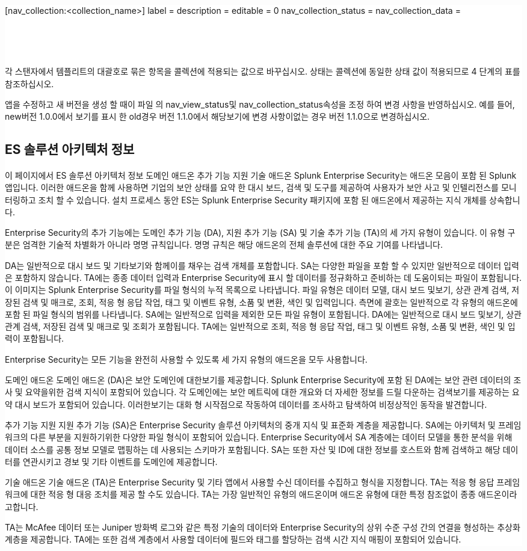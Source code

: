 [nav_collection:<collection_name>]
label = <Friendly name of the collection>
description = <Collection description>
editable = 0
nav_collection_status = <Status of the collection>
nav_collection_data = \
<collection label="<Friendly name of the collection">\
    <view name="view_id_of_first_view" />\
    <view name="view_id_of_second_view" />\
    <view name="view_id_of_third_view" />\
</collection>
각 스탠자에서 템플리트의 대괄호로 묶은 항목을 콜렉션에 적용되는 값으로 바꾸십시오. 상태는 콜렉션에 동일한 상태 값이 적용되므로 4 단계의 표를 참조하십시오.

앱을 수정하고 새 버전을 생성 할 때이 파일 의 nav_view_status및 nav_collection_status속성을 조정 하여 변경 사항을 반영하십시오. 예를 들어, new버전 1.0.0에서 보기를 표시 한 old경우 버전 1.1.0에서 해당보기에 변경 사항이없는 경우 버전 1.1.0으로 변경하십시오.

## ES 솔루션 아키텍처 정보
이 페이지에서
ES 솔루션 아키텍처 정보
도메인 애드온
추가 기능 지원
기술 애드온
Splunk Enterprise Security는 애드온 모음이 포함 된 Splunk 앱입니다. 이러한 애드온을 함께 사용하면 기업의 보안 상태를 요약 한 대시 보드, 검색 및 도구를 제공하여 사용자가 보안 사고 및 인텔리전스를 모니터링하고 조치 할 수 있습니다. 설치 프로세스 동안 ES는 Splunk Enterprise Security 패키지에 포함 된 애드온에서 제공하는 지식 개체를 상속합니다.

Enterprise Security의 추가 기능에는 도메인 추가 기능 (DA), 지원 추가 기능 (SA) 및 기술 추가 기능 (TA)의 세 가지 유형이 있습니다. 이 유형 구분은 엄격한 기술적 차별화가 아니라 명명 규칙입니다. 명명 규칙은 해당 애드온의 전체 솔루션에 대한 주요 기여를 나타냅니다.

DA는 일반적으로 대시 보드 및 기타보기와 함께이를 채우는 검색 개체를 포함합니다.
SA는 다양한 파일을 포함 할 수 있지만 일반적으로 데이터 입력은 포함하지 않습니다.
TA에는 종종 데이터 입력과 Enterprise Security에 표시 할 데이터를 정규화하고 준비하는 데 도움이되는 파일이 포함됩니다.
이 이미지는 Splunk Enterprise Security를 ​​파일 형식의 누적 목록으로 나타냅니다.  파일 유형은 데이터 모델, 대시 보드 및보기, 상관 관계 검색, 저장된 검색 및 매크로, 조회, 적응 형 응답 작업, 태그 및 이벤트 유형, 소품 및 변환, 색인 및 입력입니다.  측면에 괄호는 일반적으로 각 유형의 애드온에 포함 된 파일 형식의 범위를 나타냅니다.  SA에는 일반적으로 입력을 제외한 모든 파일 유형이 포함됩니다.  DA에는 일반적으로 대시 보드 및보기, 상관 관계 검색, 저장된 검색 및 매크로 및 조회가 포함됩니다.  TA에는 일반적으로 조회, 적응 형 응답 작업, 태그 및 이벤트 유형, 소품 및 변환, 색인 및 입력이 포함됩니다.

Enterprise Security는 모든 기능을 완전히 사용할 수 있도록 세 가지 유형의 애드온을 모두 사용합니다.

도메인 애드온
도메인 애드온 (DA)은 보안 도메인에 대한보기를 제공합니다. Splunk Enterprise Security에 포함 된 DA에는 보안 관련 데이터의 조사 및 요약을위한 검색 지식이 포함되어 있습니다. 각 도메인에는 보안 메트릭에 대한 개요와 더 자세한 정보를 드릴 다운하는 검색보기를 제공하는 요약 대시 보드가 포함되어 있습니다. 이러한보기는 대화 형 시작점으로 작동하여 데이터를 조사하고 탐색하여 비정상적인 동작을 발견합니다.

추가 기능 지원
지원 추가 기능 (SA)은 Enterprise Security 솔루션 아키텍처의 중개 지식 및 표준화 계층을 제공합니다. SA에는 아키텍처 및 프레임 워크의 다른 부분을 지원하기위한 다양한 파일 형식이 포함되어 있습니다. Enterprise Security에서 SA 계층에는 데이터 모델을 통한 분석을 위해 데이터 소스를 공통 정보 모델로 맵핑하는 데 사용되는 스키마가 포함됩니다. SA는 또한 자산 및 ID에 대한 정보를 호스트와 함께 검색하고 해당 데이터를 연관시키고 경보 및 기타 이벤트를 도메인에 제공합니다.

기술 애드온
기술 애드온 (TA)은 Enterprise Security 및 기타 앱에서 사용할 수신 데이터를 수집하고 형식을 지정합니다. TA는 적응 형 응답 프레임 워크에 대한 적응 형 대응 조치를 제공 할 수도 있습니다. TA는 가장 일반적인 유형의 애드온이며 애드온 유형에 대한 특정 참조없이 종종 애드온이라고합니다.

TA는 McAfee 데이터 또는 Juniper 방화벽 로그와 같은 특정 기술의 데이터와 Enterprise Security의 상위 수준 구성 간의 연결을 형성하는 추상화 계층을 제공합니다. TA에는 또한 검색 계층에서 사용할 데이터에 필드와 태그를 할당하는 검색 시간 지식 매핑이 포함되어 있습니다.
